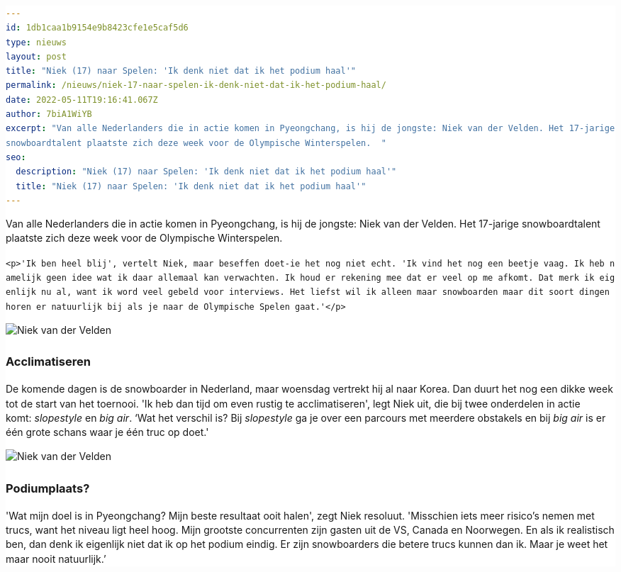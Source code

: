 ```yaml
---
id: 1db1caa1b9154e9b8423cfe1e5caf5d6
type: nieuws
layout: post
title: "Niek (17) naar Spelen: 'Ik denk niet dat ik het podium haal'"
permalink: /nieuws/niek-17-naar-spelen-ik-denk-niet-dat-ik-het-podium-haal/
date: 2022-05-11T19:16:41.067Z
author: 7biA1WiYB
excerpt: "Van alle Nederlanders die in actie komen in Pyeongchang, is hij de jongste: Niek van der Velden. Het 17-jarige snowboardtalent plaatste zich deze week voor de Olympische Winterspelen.  "
seo:
  description: "Niek (17) naar Spelen: 'Ik denk niet dat ik het podium haal'"
  title: "Niek (17) naar Spelen: 'Ik denk niet dat ik het podium haal'"
---
```

Van alle Nederlanders die in actie komen in Pyeongchang, is hij de jongste: Niek van der Velden. Het 17-jarige snowboardtalent plaatste zich deze week voor de Olympische Winterspelen.  

    <p>'Ik ben heel blij', vertelt Niek, maar beseffen doet-ie het nog niet echt. 'Ik vind het nog een beetje vaag. Ik heb namelijk geen idee wat ik daar allemaal kan verwachten. Ik houd er rekening mee dat er veel op me afkomt. Dat merk ik eigenlijk nu al, want ik word veel gebeld voor interviews. Het liefst wil ik alleen maar snowboarden maar dit soort dingen horen er natuurlijk bij als je naar de Olympische Spelen gaat.'</p>
<p><div class="media media-element-container media-default"><div id="file-420927" class="file file-image file-image-jpeg">

        
  
  <div class="content">
    <img alt="Niek van der Velden" title="Foto: Nederlandse Ski Vereniging" height="3456" width="5184" class="media-element file-default" data-delta="1" src="https://7dagen.netlify.app/sites/default/files/foto%20Nederlandse%20Ski%20Vereniging%20-%20Niek%20vd%20Velden5%20-%20Flachauwinkl%202016.jpg">  </div>

  
</div>
</div>
<h3>Acclimatiseren</h3>
<p>De komende dagen is de snowboarder in Nederland, maar woensdag vertrekt hij al naar Korea. Dan duurt het nog een dikke week tot de start van het toernooi. 'Ik heb dan tijd om even rustig te acclimatiseren', legt Niek uit, die bij twee onderdelen in actie komt: <em>slopestyle </em>en <em>big air</em>. ‘Wat het verschil is? Bij <em>slopestyle </em>ga je over een parcours met meerdere obstakels en bij <em>big air</em> is er één grote schans waar je één truc op doet.'</p>
<p><div class="media media-element-container media-default"><div id="file-420928" class="file file-image file-image-jpeg">

        
  
  <div class="content">
    <img alt="Niek van der Velden" title="Foto: Nederlandse Ski Vereniging" height="3456" width="5184" class="media-element file-default" data-delta="1" src="https://7dagen.netlify.app/sites/default/files/foto%20Nederlandse%20Ski%20Vereniging%20-%20Niek%20vd%20Velden3%20Flachauwinkl%202016.jpg">  </div>

  
</div>
</div>
<h3>Podiumplaats?</h3>
<p>'Wat mijn doel is in Pyeongchang? Mijn beste resultaat ooit halen', zegt Niek resoluut. 'Misschien iets meer risico’s nemen met trucs, want het niveau ligt heel hoog. Mijn grootste concurrenten zijn gasten uit de VS, Canada en Noorwegen. En als ik realistisch ben, dan denk ik eigenlijk niet dat ik op het podium eindig. Er zijn snowboarders die betere trucs kunnen dan ik. Maar je weet het maar nooit natuurlijk.’</p>
<p><div class="media media-element-container media-default"><div id="file-420929" class="file file-image file-image-jpeg">
